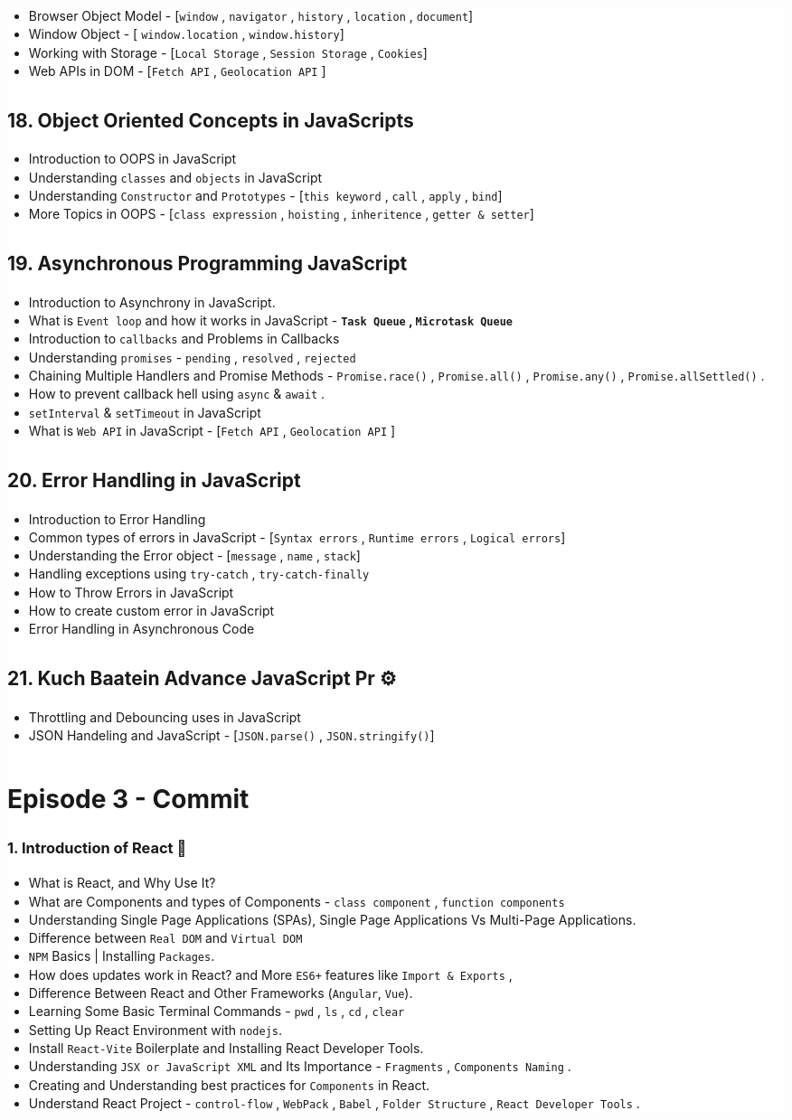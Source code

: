 - Browser Object Model - [`window` , `navigator` , `history` , `location` , `document`]
- Window Object - [ `window.location` , `window.history`]
- Working with Storage - [`Local Storage` , `Session Storage` , `Cookies`]
- Web APIs in DOM - [`Fetch API` , `Geolocation API` ]

## 18. Object Oriented Concepts in JavaScripts

- Introduction to OOPS in JavaScript
- Understanding `classes` and `objects` in JavaScript
- Understanding `Constructor` and `Prototypes` - [`this keyword` , `call` , `apply` , `bind`]
- More Topics in OOPS - [`class expression` , `hoisting` , `inheritence` , `getter & setter`]

## 19. **Asynchronous** Programming JavaScript

- Introduction to Asynchrony in JavaScript.
- What is `Event loop` and how it works in JavaScript - **`Task Queue` , `Microtask Queue`**
- Introduction to `callbacks` and Problems in Callbacks
- Understanding `promises` - `pending` , `resolved` , `rejected`
- Chaining Multiple Handlers and Promise Methods - `Promise.race()` , `Promise.all()` , `Promise.any()` , `Promise.allSettled()` .
- How to prevent callback hell using `async` & `await` .
- `setInterval` & `setTimeout` in JavaScript
- What is `Web API` in JavaScript - [`Fetch API` , `Geolocation API` ]

## 20. Error Handling in JavaScript

- Introduction to Error Handling
- Common types of errors in JavaScript - [`Syntax errors` , `Runtime errors` , `Logical errors`]
- Understanding the Error object - [`message` , `name` , `stack`]
- Handling exceptions using `try-catch` , `try-catch-finally`
- How to Throw Errors in JavaScript
- How to create custom error in JavaScript
- Error Handling in Asynchronous Code

## 21. Kuch Baatein Advance JavaScript Pr ⚙️

- Throttling and Debouncing uses in JavaScript
- JSON Handeling and JavaScript - [`JSON.parse()` , `JSON.stringify()`]

# Episode 3 - Commit

### 1. Introduction of React 🪫

- What is React, and Why Use It?
- What are Components and types of Components - `class component` , `function components`
- Understanding Single Page Applications (SPAs), Single Page Applications Vs Multi-Page Applications.
- Difference between `Real DOM` and `Virtual DOM`
- `NPM` Basics | Installing `Packages`.
- How does updates work in React? and More `ES6+` features like `Import & Exports` ,
- Difference Between React and Other Frameworks (`Angular`, `Vue`).
- Learning Some Basic Terminal Commands - `pwd` , `ls` , `cd` , `clear`
- Setting Up React Environment with `nodejs`.
- Install `React-Vite` Boilerplate and Installing React Developer Tools.
- Understanding `JSX or JavaScript XML` and Its Importance - `Fragments` , `Components Naming` .
- Creating and Understanding best practices for `Components` in React.
- Understand React Project - `control-flow` , `WebPack` , `Babel` , `Folder Structure` , `React Developer Tools` .

